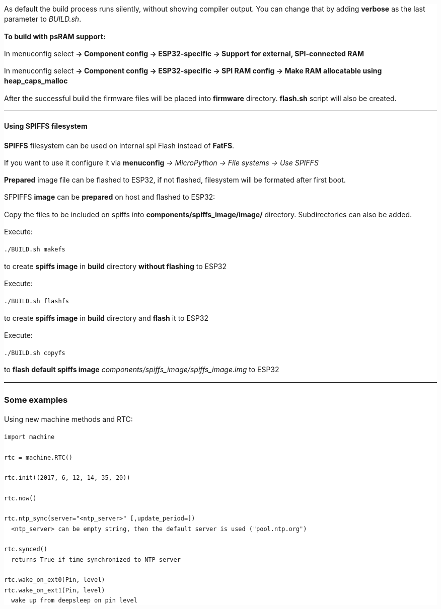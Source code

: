 As default the build process runs silently, without showing compiler output. You can change that by adding **verbose** as the last parameter to *BUILD.sh*.

**To build with psRAM support:**

In menuconfig select **→ Component config → ESP32-specific → Support for external, SPI-connected RAM**

In menuconfig select **→ Component config → ESP32-specific → SPI RAM config → Make RAM allocatable using heap_caps_malloc**

After the successful build the firmware files will be placed into **firmware** directory. **flash.sh** script will also be created.

---


#### Using **SPIFFS** filesystem

**SPIFFS** filesystem can be used on internal spi Flash instead of **FatFS**.

If you want to use it configure it via **menuconfig**  *→ MicroPython → File systems → Use SPIFFS*

**Prepared** image file can be flashed to ESP32, if not flashed, filesystem will be formated after first boot.


SFPIFFS **image** can be **prepared** on host and flashed to ESP32:

Copy the files to be included on spiffs into **components/spiffs_image/image/** directory. Subdirectories can also be added.

Execute:

`./BUILD.sh makefs`

to create **spiffs image** in **build** directory **without flashing** to ESP32

Execute:

`./BUILD.sh flashfs`

to create **spiffs image** in **build** directory and **flash** it to ESP32

Execute:

`./BUILD.sh copyfs`

to **flash default spiffs image** *components/spiffs_image/spiffs_image.img* to ESP32

---


### Some examples

Using new machine methods and RTC:
```
import machine

rtc = machine.RTC()

rtc.init((2017, 6, 12, 14, 35, 20))

rtc.now()

rtc.ntp_sync(server="<ntp_server>" [,update_period=])
  <ntp_server> can be empty string, then the default server is used ("pool.ntp.org")

rtc.synced()
  returns True if time synchronized to NTP server

rtc.wake_on_ext0(Pin, level)
rtc.wake_on_ext1(Pin, level)
  wake up from deepsleep on pin level
```